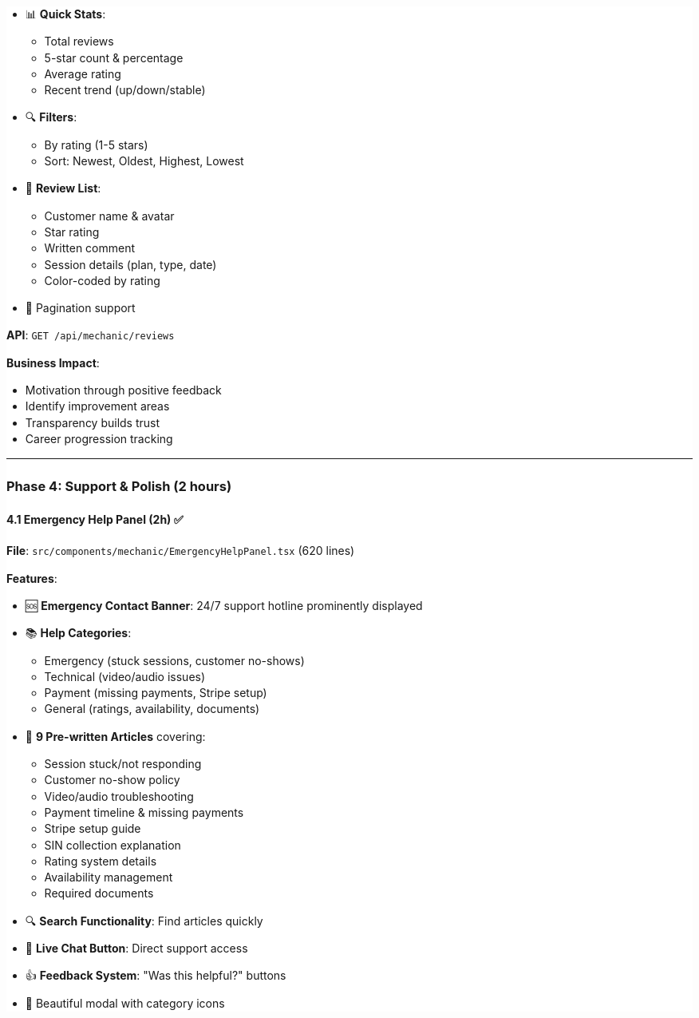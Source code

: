 - 📊 **Quick Stats**:
  - Total reviews
  - 5-star count & percentage
  - Average rating
  - Recent trend (up/down/stable)

- 🔍 **Filters**:
  - By rating (1-5 stars)
  - Sort: Newest, Oldest, Highest, Lowest

- 💬 **Review List**:
  - Customer name & avatar
  - Star rating
  - Written comment
  - Session details (plan, type, date)
  - Color-coded by rating

- 📄 Pagination support

**API**: `GET /api/mechanic/reviews`

**Business Impact**:
- Motivation through positive feedback
- Identify improvement areas
- Transparency builds trust
- Career progression tracking

---

### **Phase 4: Support & Polish** (2 hours)

#### 4.1 Emergency Help Panel (2h) ✅
**File**: `src/components/mechanic/EmergencyHelpPanel.tsx` (620 lines)

**Features**:
- 🆘 **Emergency Contact Banner**: 24/7 support hotline prominently displayed

- 📚 **Help Categories**:
  - Emergency (stuck sessions, customer no-shows)
  - Technical (video/audio issues)
  - Payment (missing payments, Stripe setup)
  - General (ratings, availability, documents)

- 📖 **9 Pre-written Articles** covering:
  - Session stuck/not responding
  - Customer no-show policy
  - Video/audio troubleshooting
  - Payment timeline & missing payments
  - Stripe setup guide
  - SIN collection explanation
  - Rating system details
  - Availability management
  - Required documents

- 🔍 **Search Functionality**: Find articles quickly
- 💬 **Live Chat Button**: Direct support access
- 👍 **Feedback System**: "Was this helpful?" buttons
- 🎨 Beautiful modal with category icons
